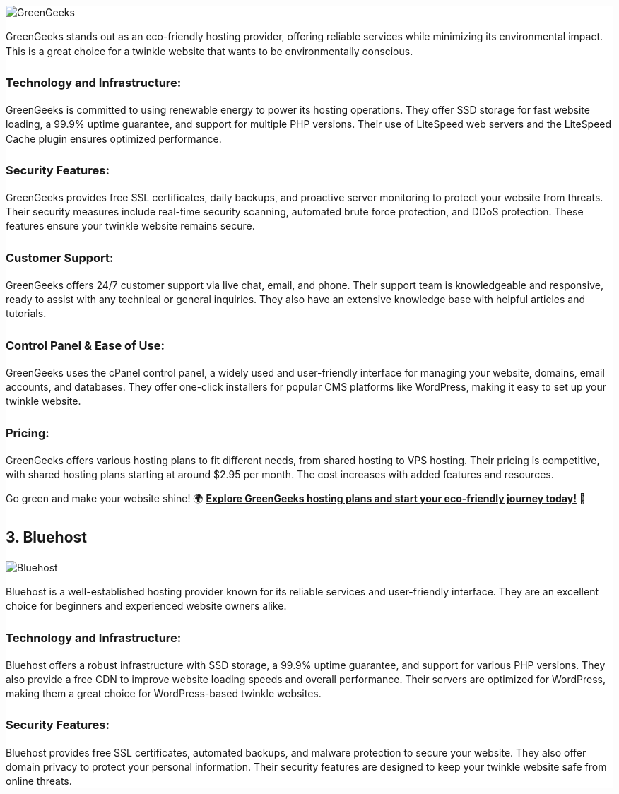 ![GreenGeeks](https://i.imgur.com/eEwuntu.jpg "GreenGeeks Hosting")

GreenGeeks stands out as an eco-friendly hosting provider, offering reliable services while minimizing its environmental impact. This is a great choice for a twinkle website that wants to be environmentally conscious.

### Technology and Infrastructure:
GreenGeeks is committed to using renewable energy to power its hosting operations. They offer SSD storage for fast website loading, a 99.9% uptime guarantee, and support for multiple PHP versions. Their use of LiteSpeed web servers and the LiteSpeed Cache plugin ensures optimized performance.

### Security Features:
GreenGeeks provides free SSL certificates, daily backups, and proactive server monitoring to protect your website from threats. Their security measures include real-time security scanning, automated brute force protection, and DDoS protection. These features ensure your twinkle website remains secure.

### Customer Support:
GreenGeeks offers 24/7 customer support via live chat, email, and phone. Their support team is knowledgeable and responsive, ready to assist with any technical or general inquiries. They also have an extensive knowledge base with helpful articles and tutorials.

### Control Panel & Ease of Use:
GreenGeeks uses the cPanel control panel, a widely used and user-friendly interface for managing your website, domains, email accounts, and databases. They offer one-click installers for popular CMS platforms like WordPress, making it easy to set up your twinkle website.

### Pricing:
GreenGeeks offers various hosting plans to fit different needs, from shared hosting to VPS hosting. Their pricing is competitive, with shared hosting plans starting at around $2.95 per month. The cost increases with added features and resources.

Go green and make your website shine! 🌍 [**Explore GreenGeeks hosting plans and start your eco-friendly journey today!**](https://snipitx.com/greengeeks-jy) 🌿

## 3. Bluehost

![Bluehost](https://i.imgur.com/PasFF9E.jpeg "Bluehost Hosting")

Bluehost is a well-established hosting provider known for its reliable services and user-friendly interface. They are an excellent choice for beginners and experienced website owners alike.

### Technology and Infrastructure:
Bluehost offers a robust infrastructure with SSD storage, a 99.9% uptime guarantee, and support for various PHP versions. They also provide a free CDN to improve website loading speeds and overall performance. Their servers are optimized for WordPress, making them a great choice for WordPress-based twinkle websites.

### Security Features:
Bluehost provides free SSL certificates, automated backups, and malware protection to secure your website. They also offer domain privacy to protect your personal information. Their security features are designed to keep your twinkle website safe from online threats.
